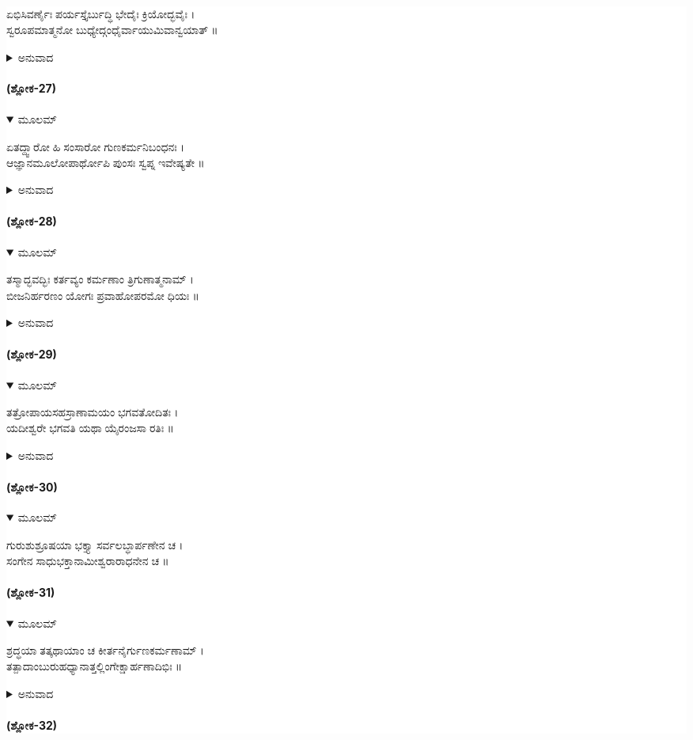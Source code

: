 ಏಭಿಸಿವರ್ಣೈಃ ಪರ್ಯಸ್ತೈರ್ಬುದ್ಧಿ ಭೇದೈಃ ಕ್ರಿಯೋದ್ಭವೈಃ ।  
ಸ್ವರೂಪಮಾತ್ಮನೋ ಬುಧ್ಯೇದ್ಗಂಧೈರ್ವಾಯುಮಿವಾನ್ವಯಾತ್ ॥
</details>

<details><summary>ಅನುವಾದ</summary></details>

#### (ಶ್ಲೋಕ-27)


<details open><summary>ಮೂಲಮ್</summary>

ಏತದ್ದ್ವಾರೋ ಹಿ ಸಂಸಾರೋ ಗುಣಕರ್ಮನಿಬಂಧನಃ ।  
ಆಜ್ಞಾನಮೂಲೋಪಾರ್ಥೋಪಿ ಪುಂಸಃ ಸ್ವಪ್ನ ಇವೇಷ್ಯತೇ ॥
</details>

<details><summary>ಅನುವಾದ</summary></details>

#### (ಶ್ಲೋಕ-28)


<details open><summary>ಮೂಲಮ್</summary>

ತಸ್ಮಾದ್ಭವದ್ಭಿಃ ಕರ್ತವ್ಯಂ ಕರ್ಮಣಾಂ ತ್ರಿಗುಣಾತ್ಮನಾಮ್ ।  
ಬೀಜನಿರ್ಹರಣಂ ಯೋಗಃ ಪ್ರವಾಹೋಪರಮೋ ಧಿಯಃ ॥
</details>

<details><summary>ಅನುವಾದ</summary></details>

#### (ಶ್ಲೋಕ-29)


<details open><summary>ಮೂಲಮ್</summary>

ತತ್ರೋಪಾಯಸಹಸ್ರಾಣಾಮಯಂ ಭಗವತೋದಿತಃ ।  
ಯದೀಶ್ವರೇ ಭಗವತಿ ಯಥಾ ಯೈರಂಜಸಾ ರತಿಃ ॥
</details>

<details><summary>ಅನುವಾದ</summary></details>

#### (ಶ್ಲೋಕ-30)


<details open><summary>ಮೂಲಮ್</summary>

ಗುರುಶುಶ್ರೂಷಯಾ ಭಕ್ತ್ಯಾ ಸರ್ವಲಬ್ಧಾರ್ಪಣೇನ ಚ ।  
ಸಂಗೇನ ಸಾಧುಭಕ್ತಾನಾಮೀಶ್ವರಾರಾಧನೇನ ಚ ॥
</details>

#### (ಶ್ಲೋಕ-31)


<details open><summary>ಮೂಲಮ್</summary>

ಶ್ರದ್ಧಯಾ ತತ್ಕಥಾಯಾಂ ಚ ಕೀರ್ತನೈರ್ಗುಣಕರ್ಮಣಾಮ್ ।  
ತತ್ಪಾದಾಂಬುರುಹಧ್ಯಾನಾತ್ತಲ್ಲಿಂಗೇಕ್ಷಾರ್ಹಣಾದಿಭಿಃ ॥
</details>

<details><summary>ಅನುವಾದ</summary></details>

#### (ಶ್ಲೋಕ-32)

